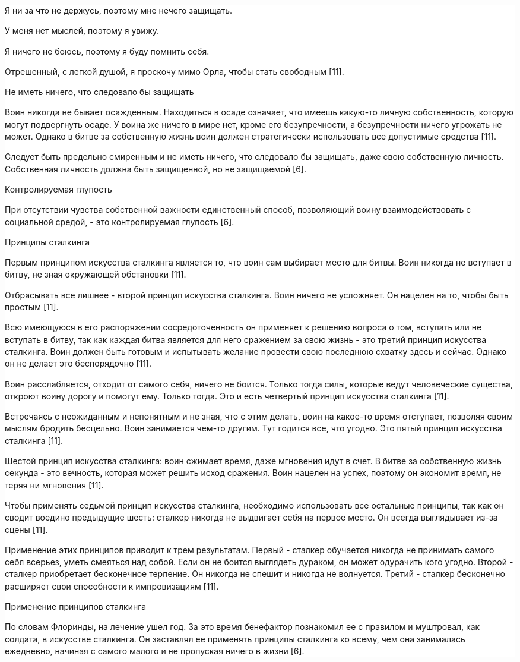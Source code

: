 Я ни за что не держусь, поэтому мне нечего защищать.

У меня нет мыслей, поэтому я увижу.

Я ничего не боюсь, поэтому я буду помнить себя.

Отрешенный, с легкой душой, я проскочу мимо Орла, чтобы стать свободным [11].

Не иметь ничего, что следовало бы защищать

Воин никогда не бывает осажденным. Находиться в осаде означает, что имеешь какую-то личную собственность, которую могут подвергнуть осаде. У воина же ничего в мире нет, кроме его безупречности, а безупречности ничего угрожать не может. Однако в битве за собственную жизнь воин должен стратегически использовать все допустимые средства [11].

Следует быть предельно смиренным и не иметь ничего, что следовало бы защищать, даже свою собственную личность. Собственная личность должна быть защищенной, но не защищаемой [6].

Контролируемая глупость

При отсутствии чувства собственной важности единственный способ, позволяющий воину взаимодействовать с социальной средой, - это контролируемая глупость [6].

Принципы сталкинга

Первым принципом искусства сталкинга является то, что воин сам выбирает место для битвы. Воин никогда не вступает в битву, не зная окружающей обстановки [11].

Отбрасывать все лишнее - второй принцип искусства сталкинга. Воин ничего не усложняет. Он нацелен на то, чтобы быть простым [11].

Всю имеющуюся в его распоряжении сосредоточенность он применяет к решению вопроса о том, вступать или не вступать в битву, так как каждая битва является для него сражением за свою жизнь - это третий принцип искусства сталкинга. Воин должен быть готовым и испытывать желание провести свою последнюю схватку здесь и сейчас. Однако он не делает это беспорядочно [11].

Воин расслабляется, отходит от самого себя, ничего не боится. Только тогда силы, которые ведут человеческие существа, откроют воину дорогу и помогут ему. Только тогда. Это и есть четвертый принцип искусства сталкинга [11].

Встречаясь с неожиданным и непонятным и не зная, что с этим делать, воин на какое-то время отступает, позволяя своим мыслям бродить бесцельно. Воин занимается чем-то другим. Тут годится все, что угодно. Это пятый принцип искусства сталкинга [11].

Шестой принцип искусства сталкинга: воин сжимает время, даже мгновения идут в счет. В битве за собственную жизнь секунда - это вечность, которая может решить исход сражения. Воин нацелен на успех, поэтому он экономит время, не теряя ни мгновения [11].

Чтобы применять седьмой принцип искусства сталкинга, необходимо использовать все остальные принципы, так как он сводит воедино предыдущие шесть: сталкер никогда не выдвигает себя на первое место. Он всегда выглядывает из-за сцены [11].

Применение этих принципов приводит к трем результатам. Первый - сталкер обучается никогда не принимать самого себя всерьез, уметь смеяться над собой. Если он не боится выглядеть дураком, он может одурачить кого угодно. Второй - сталкер приобретает бесконечное терпение. Он никогда не спешит и никогда не волнуется. Третий - сталкер бесконечно расширяет свои способности к импровизациям [11].

Применение принципов сталкинга

По словам Флоринды, на лечение ушел год. За это время бенефактор познакомил ее с правилом и муштровал, как солдата, в искусстве сталкинга. Он заставлял ее применять принципы сталкинга ко всему, чем она занималась ежедневно, начиная с самого малого и не пропуская ничего в жизни [6].
